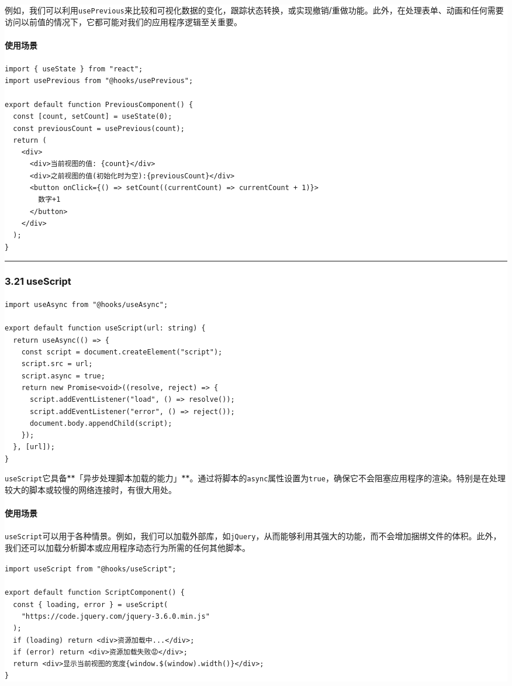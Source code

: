 例如，我们可以利用`usePrevious`来比较和可视化数据的变化，跟踪状态转换，或实现撤销/重做功能。此外，在处理表单、动画和任何需要访问以前值的情况下，它都可能对我们的应用程序逻辑至关重要。

#### **使用场景**

```
import { useState } from "react";
import usePrevious from "@hooks/usePrevious";

export default function PreviousComponent() {
  const [count, setCount] = useState(0);
  const previousCount = usePrevious(count);
  return (
    <div>
      <div>当前视图的值: {count}</div>
      <div>之前视图的值(初始化时为空):{previousCount}</div>
      <button onClick={() => setCount((currentCount) => currentCount + 1)}>
        数字+1
      </button>
    </div>
  );
}
```

***

### **3.21 useScript**

```
import useAsync from "@hooks/useAsync";

export default function useScript(url: string) {
  return useAsync(() => {
    const script = document.createElement("script");
    script.src = url;
    script.async = true;
    return new Promise<void>((resolve, reject) => {
      script.addEventListener("load", () => resolve());
      script.addEventListener("error", () => reject());
      document.body.appendChild(script);
    });
  }, [url]);
}
```

`useScript`它具备**「异步处理脚本加载的能力」**。通过将脚本的`async`属性设置为`true`，确保它不会阻塞应用程序的渲染。特别是在处理较大的脚本或较慢的网络连接时，有很大用处。

#### **使用场景**

`useScript`可以用于各种情景。例如，我们可以加载外部库，如`jQuery`，从而能够利用其强大的功能，而不会增加捆绑文件的体积。此外，我们还可以加载分析脚本或应用程序动态行为所需的任何其他脚本。

```
import useScript from "@hooks/useScript";

export default function ScriptComponent() {
  const { loading, error } = useScript(
    "https://code.jquery.com/jquery-3.6.0.min.js"
  );
  if (loading) return <div>资源加载中...</div>;
  if (error) return <div>资源加载失败😡</div>;
  return <div>显示当前视图的宽度{window.$(window).width()}</div>;
}
```
